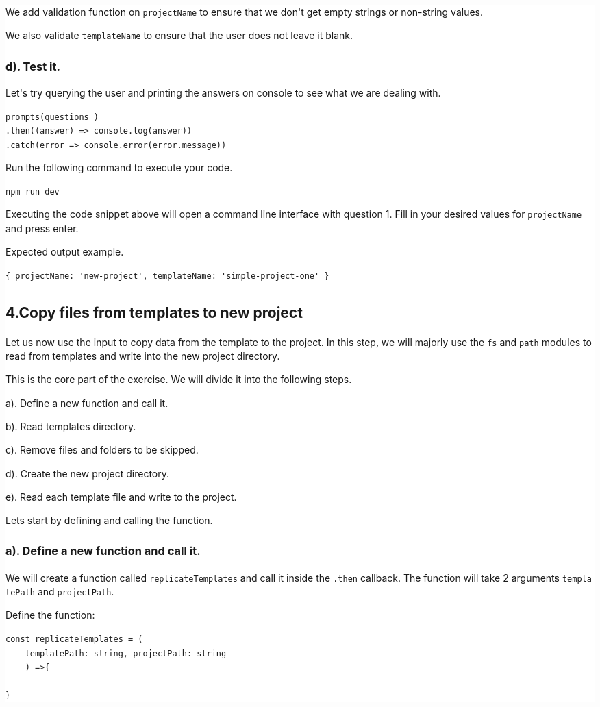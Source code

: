 We add validation function on `projectName` to ensure that we don't get empty strings or non-string values. 

We also validate `templateName` to ensure that the user does not leave it blank.

### d). Test it.
Let's try querying the user and printing the answers on console to see what we are dealing with.

```
prompts(questions )
.then((answer) => console.log(answer))
.catch(error => console.error(error.message))

```

Run the following command to execute your code.

```
npm run dev
```

Executing the code snippet above will open a command line interface with question 1. Fill in your desired values for `projectName` and press enter.

Expected output example.
```
{ projectName: 'new-project', templateName: 'simple-project-one' }
```

## 4.Copy files from templates to new project
Let us now use the input to copy data from the template to the project. In this step, we will majorly use the `fs` and `path` modules to read from templates and write into the new project directory.

This is the core part of the exercise. We will divide it into the following steps.

a). Define a new function and call it.

b). Read templates directory.

c). Remove files and folders to be skipped.

d). Create the new project directory.

e). Read each template file and write to the project.

Lets start by defining and calling the function.

### a). Define a new function and call it.
We will create a function called `replicateTemplates` and call it inside the `.then` callback. The function will take 2 arguments `templatePath` and `projectPath`.


Define the function:
```
const replicateTemplates = (
    templatePath: string, projectPath: string
    ) =>{

}
```
